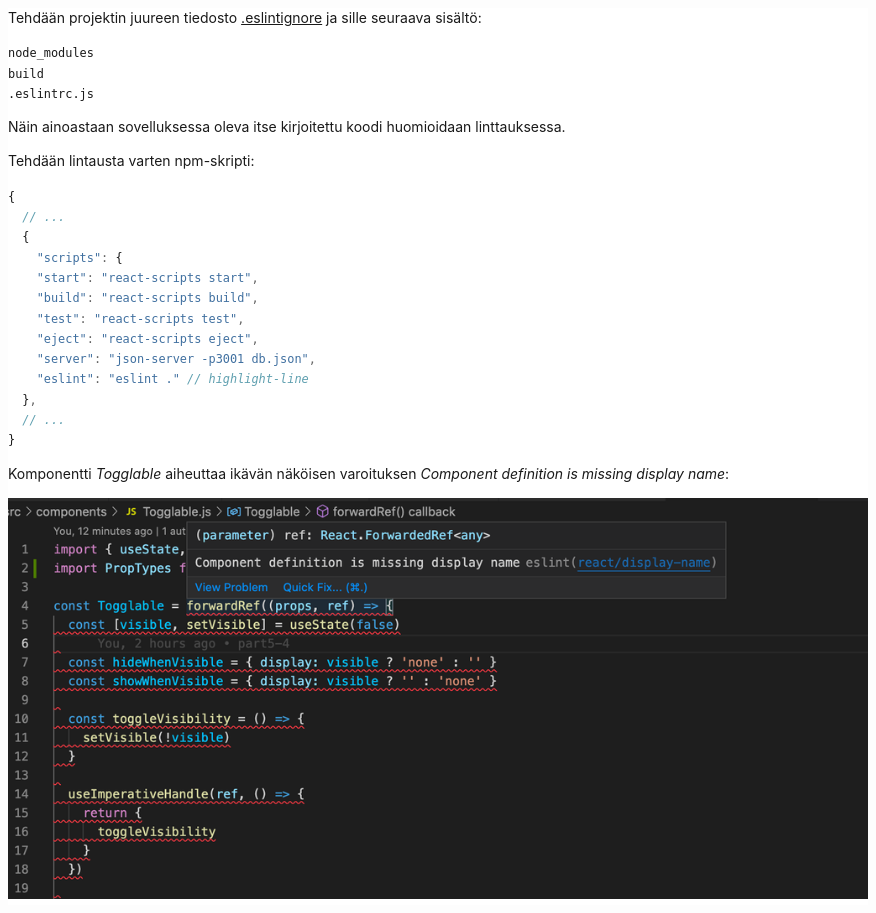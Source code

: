 Tehdään projektin juureen tiedosto [.eslintignore](https://eslint.org/docs/user-guide/configuring#ignoring-files-and-directories) ja sille seuraava sisältö:

```bash
node_modules
build
.eslintrc.js
```

Näin ainoastaan sovelluksessa oleva itse kirjoitettu koodi huomioidaan linttauksessa. 

Tehdään lintausta varten npm-skripti:

```js
{
  // ...
  {
    "scripts": {
    "start": "react-scripts start",
    "build": "react-scripts build",
    "test": "react-scripts test",
    "eject": "react-scripts eject",
    "server": "json-server -p3001 db.json",
    "eslint": "eslint ." // highlight-line
  },
  // ...
}
```

Komponentti _Togglable_ aiheuttaa ikävän näköisen varoituksen <i>Component definition is missing display name</i>: 

![](../../images/5/25x.png)
